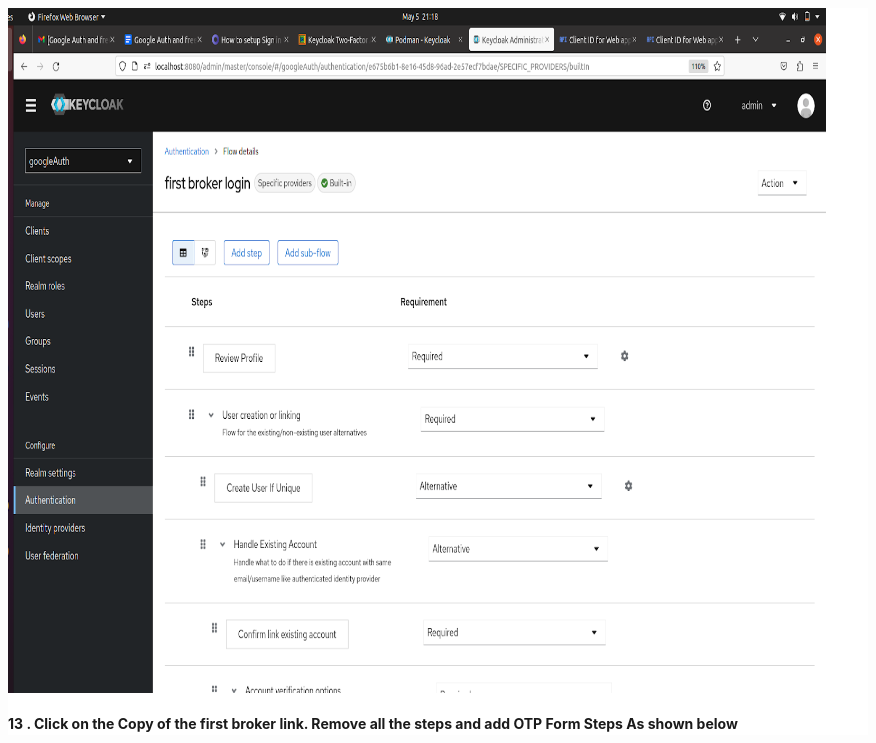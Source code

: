 ![](broker%20.png)


**13 . Click on the Copy of the first broker link. Remove all the steps and add OTP Form Steps
As shown below**
